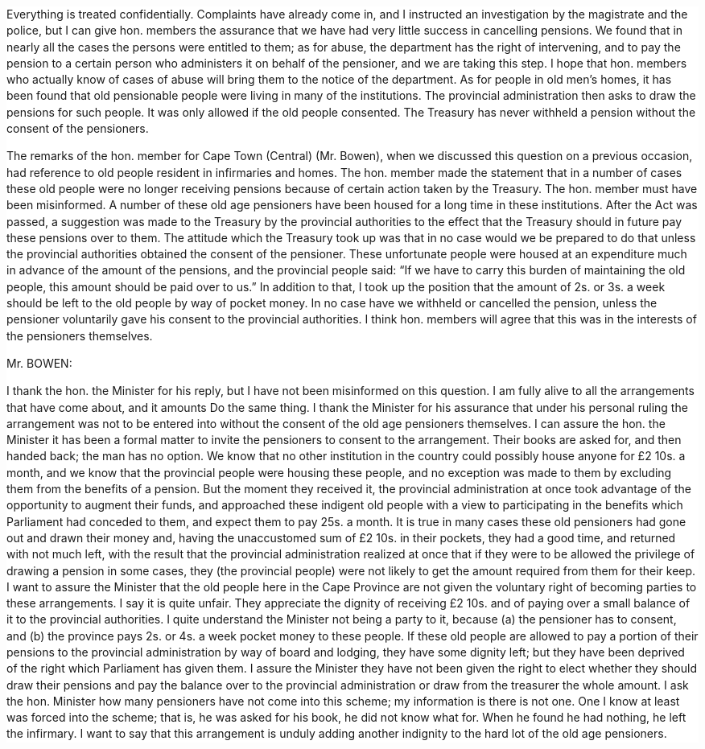 <p>Everything is treated confidentially. Complaints have already come in, and I instructed an investigation by the magistrate and the police, but I can give hon. members the assurance that we have had very little success in cancelling pensions. We found that in nearly all the cases the persons were entitled to them; as for abuse, the department has the right of intervening, and to pay the pension to a certain person who administers it on behalf of the pensioner, and we are taking this step. I hope that hon. members who actually know of cases of abuse will bring them to the notice of the department. As for people in old men&#x2019;s homes, it has been found that old pensionable people were living in many of the institutions. The provincial administration then asks to draw the pensions for such people. It was only allowed if the old people consented. The Treasury has never withheld a pension without the consent of the pensioners.</p>

<p>The remarks of the hon. member for Cape Town (Central) (Mr. Bowen), when we discussed this question on a previous occasion, had reference to old people resident in infirmaries and homes. The hon. member made the statement that in a number of cases these old people were no longer receiving pensions because of certain action taken by the Treasury. The hon. member must have been misinformed. A number of these old age pensioners have been housed for a long time in these institutions. After the Act was passed, a suggestion was made to the Treasury by the provincial authorities to the effect that the Treasury should in future pay these pensions over to them. The attitude which the Treasury took up was that in no case would we be prepared to do that unless the provincial authorities obtained the consent of the pensioner. These unfortunate people were housed at an expenditure much in advance of the amount of the pensions, and the provincial people said: &#x201C;If we have to carry this burden of maintaining the old people, this amount should be paid over to us.&#x201D; In addition to that, I took up the position that the amount of 2s. or 3s. a week should be left to the old people by way of pocket money. In no case have we withheld or cancelled the pension, unless the pensioner voluntarily gave his consent to the provincial authorities. I think hon. members will agree that this was in the interests of the pensioners themselves.</p>

</speech>

<speech by="#bowen">

<from>Mr. <person refersTo="hansard_za">BOWEN</person>:</from>

<p>I thank the hon. the Minister for his reply, but I have not been misinformed on this question. I am fully alive to all the arrangements that have come about, and it amounts Do the same thing. I thank the Minister for his assurance that under his personal ruling the arrangement was not to be entered into without the consent of the old age pensioners themselves. I can assure the hon. the Minister it has been a formal matter to invite the pensioners to consent to the arrangement. Their books are asked for, and then handed back; the man has no option. We know that no other institution in the country could possibly house anyone for &#x00A3;2 10s. a month, and we know that the provincial people were housing these people, and no exception was made to them by excluding them from the benefits of a pension. But the moment they received it, the provincial administration at once took advantage of the opportunity to augment their funds, and approached these indigent old people with a view to participating in the benefits which Parliament had conceded to them, and expect them to pay 25s. a month. It is true in many cases these old pensioners had gone out and drawn their money and, having the unaccustomed sum of &#x00A3;2 10s. in their pockets, they had a good time, and returned with not much left, with the result that the provincial administration realized at once that if they were to be allowed the privilege of drawing a pension in some cases, they (the provincial people) were not likely to get the amount required from them for their keep. I want to assure the Minister that the old people here in the Cape Province are not given the voluntary right of becoming parties to these arrangements. I say it is quite unfair. They appreciate the dignity of receiving &#x00A3;2 10s. and of paying over a small balance of it to the provincial authorities. I quite understand the Minister not being a party to it, because (a) the pensioner has to consent, and (b) the province pays 2s. or 4s. a week pocket money to these people. If these old people are allowed to pay a portion of their pensions to the provincial administration by way of board and lodging, they have some dignity left; but they have been deprived of the right which Parliament has given them. I assure the Minister they have not been given the right to elect whether they should draw their pensions and pay the balance over to the provincial administration or draw from the treasurer the whole amount. I ask the hon. Minister how many pensioners have not come into this scheme; my information is there is not one. One I know at least was forced into the scheme; that is, he was asked for his book, he did not know what <span class="col_1111-1112" refersTo="page_0626"/>for. When he found he had nothing, he left the infirmary. I want to say that this arrangement is unduly adding another indignity to the hard lot of the old age pensioners.</p>
